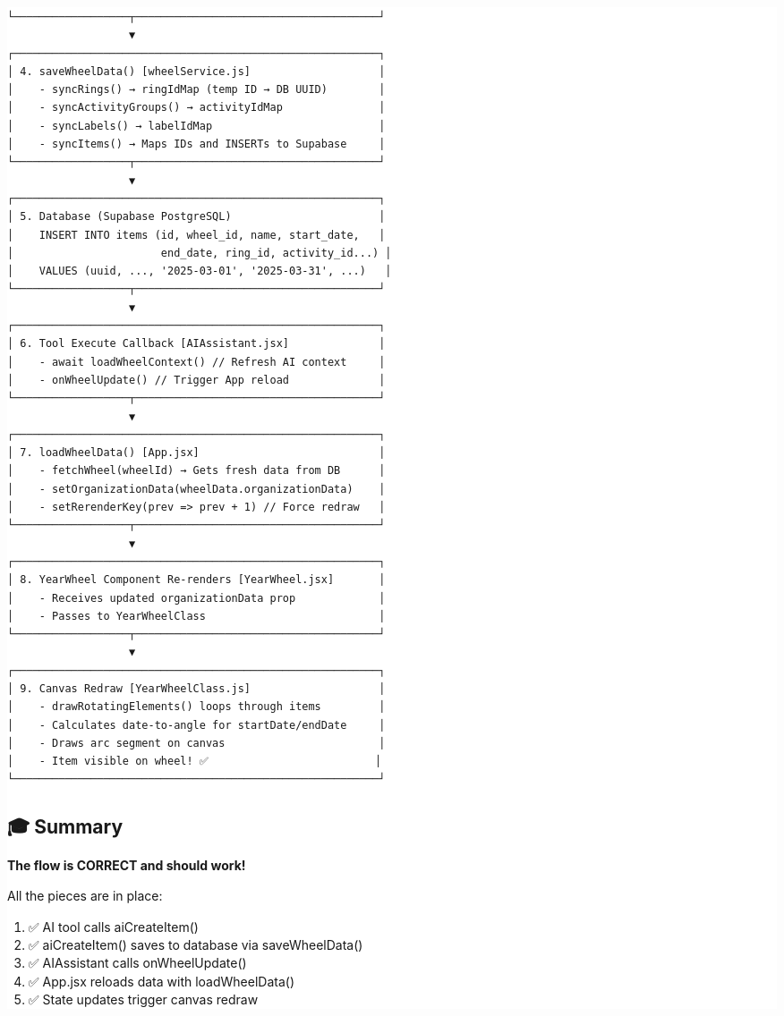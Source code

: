 ```
└──────────────────┬──────────────────────────────────────┘
                   ▼
┌─────────────────────────────────────────────────────────┐
│ 4. saveWheelData() [wheelService.js]                    │
│    - syncRings() → ringIdMap (temp ID → DB UUID)        │
│    - syncActivityGroups() → activityIdMap               │
│    - syncLabels() → labelIdMap                          │
│    - syncItems() → Maps IDs and INSERTs to Supabase     │
└──────────────────┬──────────────────────────────────────┘
                   ▼
┌─────────────────────────────────────────────────────────┐
│ 5. Database (Supabase PostgreSQL)                       │
│    INSERT INTO items (id, wheel_id, name, start_date,   │
│                       end_date, ring_id, activity_id...) │
│    VALUES (uuid, ..., '2025-03-01', '2025-03-31', ...)   │
└──────────────────┬──────────────────────────────────────┘
                   ▼
┌─────────────────────────────────────────────────────────┐
│ 6. Tool Execute Callback [AIAssistant.jsx]              │
│    - await loadWheelContext() // Refresh AI context     │
│    - onWheelUpdate() // Trigger App reload              │
└──────────────────┬──────────────────────────────────────┘
                   ▼
┌─────────────────────────────────────────────────────────┐
│ 7. loadWheelData() [App.jsx]                            │
│    - fetchWheel(wheelId) → Gets fresh data from DB      │
│    - setOrganizationData(wheelData.organizationData)    │
│    - setRerenderKey(prev => prev + 1) // Force redraw   │
└──────────────────┬──────────────────────────────────────┘
                   ▼
┌─────────────────────────────────────────────────────────┐
│ 8. YearWheel Component Re-renders [YearWheel.jsx]       │
│    - Receives updated organizationData prop             │
│    - Passes to YearWheelClass                           │
└──────────────────┬──────────────────────────────────────┘
                   ▼
┌─────────────────────────────────────────────────────────┐
│ 9. Canvas Redraw [YearWheelClass.js]                    │
│    - drawRotatingElements() loops through items         │
│    - Calculates date-to-angle for startDate/endDate     │
│    - Draws arc segment on canvas                        │
│    - Item visible on wheel! ✅                          │
└─────────────────────────────────────────────────────────┘
```

## 🎓 Summary

**The flow is CORRECT and should work!** 

All the pieces are in place:
1. ✅ AI tool calls aiCreateItem()
2. ✅ aiCreateItem() saves to database via saveWheelData()
3. ✅ AIAssistant calls onWheelUpdate()
4. ✅ App.jsx reloads data with loadWheelData()
5. ✅ State updates trigger canvas redraw
